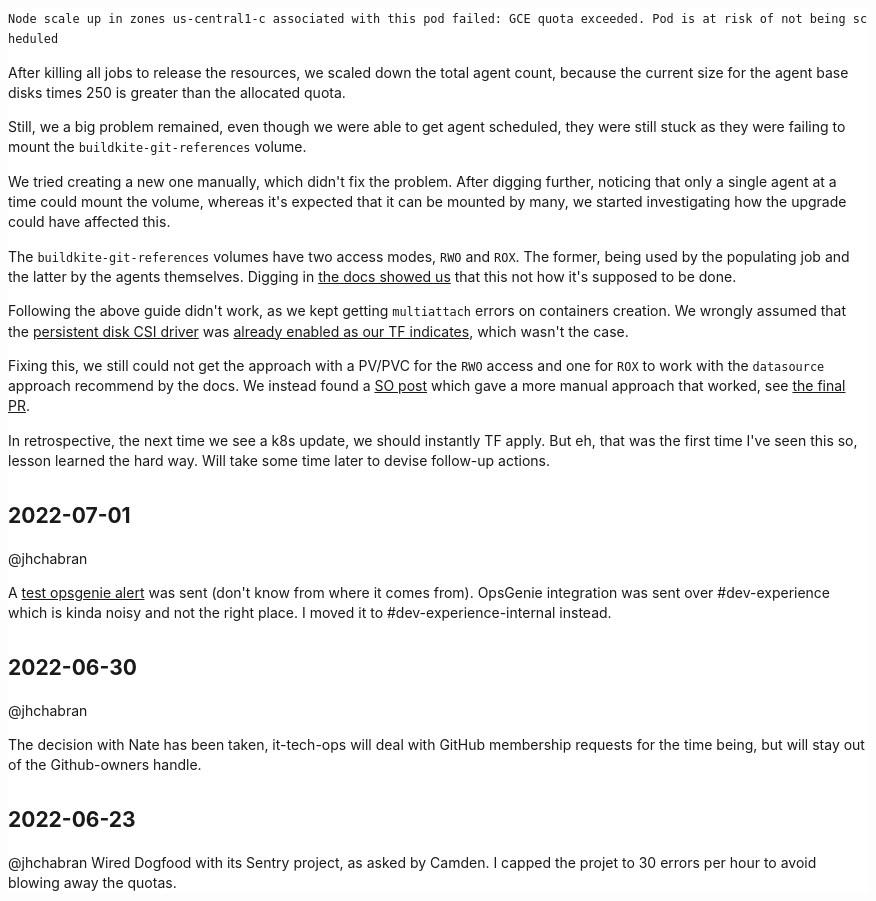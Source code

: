 ```
Node scale up in zones us-central1-c associated with this pod failed: GCE quota exceeded. Pod is at risk of not being scheduled
```

After killing all jobs to release the resources, we scaled down the total agent count, because the current size for the agent base disks times 250 is greater than the allocated quota.

Still, we a big problem remained, even though we were able to get agent scheduled, they were still stuck as they were failing to mount the `buildkite-git-references` volume.

We tried creating a new one manually, which didn't fix the problem. After digging further, noticing that only a single agent at a time could mount the volume, whereas it's expected that it can be mounted by many, we started investigating how the upgrade could have affected this.

The `buildkite-git-references` volumes have two access modes, `RWO` and `ROX`. The former, being used by the populating job and the latter by the agents themselves. Digging in [the docs showed us](https://cloud.google.com/kubernetes-engine/docs/how-to/persistent-volumes/readonlymany-disks#volume-snapshot) that this not how it's supposed to be done.

Following the above guide didn't work, as we kept getting `multiattach` errors on containers creation. We wrongly assumed that the [persistent disk CSI driver](https://cloud.google.com/kubernetes-engine/docs/how-to/persistent-volumes/gce-pd-csi-driver) was [already enabled as our TF indicates](https://sourcegraph.com/github.com/sourcegraph/infrastructure/-/blob/buildkite/gke.tf?L38), which wasn't the case.

Fixing this, we still could not get the approach with a PV/PVC for the `RWO` access and one for `ROX` to work with the `datasource` approach recommend by the docs. We instead found a [SO post](https://stackoverflow.com/questions/64128047/migrating-rom-rwo-persistent-volume-claims-from-in-tree-plugin-to-csi-in-gke) which gave a more manual approach that worked, see [the final PR](https://github.com/sourcegraph/infrastructure/pull/3616).

In retrospective, the next time we see a k8s update, we should instantly TF apply. But eh, that was the first time I've seen this so, lesson learned the hard way. Will take some time later to devise follow-up actions.

## 2022-07-01

@jhchabran

A [test opsgenie alert](https://opsg.in/a/i/sourcegraph/3c603aeb-a223-4b41-a4a4-94d7467dba7d-1656692903240) was sent (don't know from where it comes from). OpsGenie integration was sent over #dev-experience which is kinda noisy and not the right place. I moved it to #dev-experience-internal instead.

## 2022-06-30

@jhchabran

The decision with Nate has been taken, it-tech-ops will deal with GitHub membership requests for the time being, but will stay out of the Github-owners handle.

## 2022-06-23

@jhchabran Wired Dogfood with its Sentry project, as asked by Camden. I capped the projet to 30 errors per hour to avoid blowing away the quotas.
